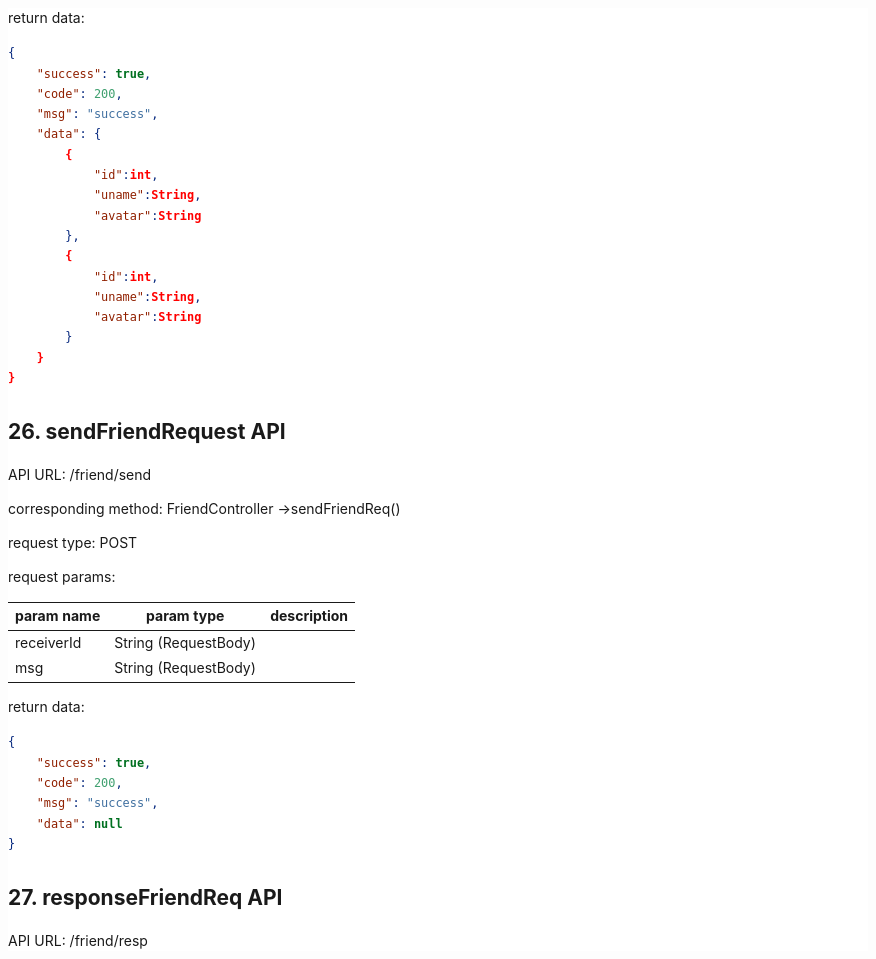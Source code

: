 return data:

```json
{
    "success": true,
    "code": 200,
    "msg": "success",
    "data": {
        {
        	"id":int,
        	"uname":String,
        	"avatar":String
    	},
    	{
        	"id":int,
        	"uname":String,
        	"avatar":String
    	}
    }
}
```



## 26. sendFriendRequest API

API URL: /friend/send

corresponding method: FriendController ->sendFriendReq()

request type: POST

request params:

| param name | param type           | description |
| ---------- | -------------------- | ----------- |
| receiverId | String (RequestBody) |             |
| msg        | String (RequestBody) |             |

return data:

```json
{
    "success": true,
    "code": 200,
    "msg": "success",
    "data": null
}
```



## 27. responseFriendReq API

API URL: /friend/resp
